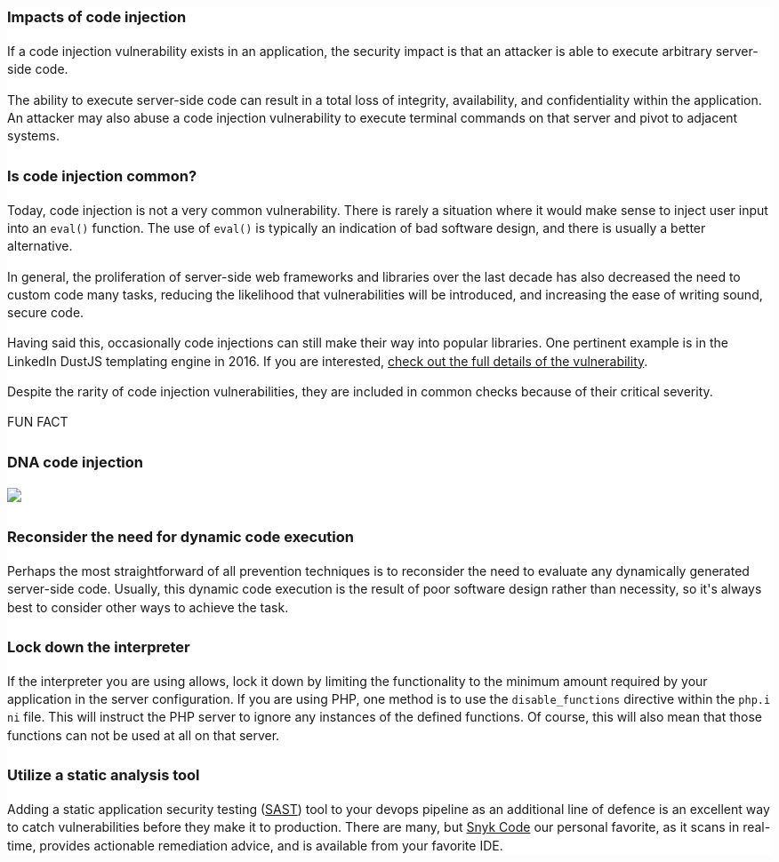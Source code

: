 ### Impacts of code injection

If a code injection vulnerability exists in an application, the security impact is that an attacker is able to execute arbitrary server-side code.

The ability to execute server-side code can result in a total loss of integrity, availability, and confidentiality within the application. An attacker may also abuse a code injection vulnerability to execute terminal commands on that server and pivot to adjacent systems.

### Is code injection common?

Today, code injection is not a very common vulnerability. There is rarely a situation where it would make sense to inject user input into an `eval()` function. The use of `eval()` is typically an indication of bad software design, and there is usually a better alternative.

In general, the proliferation of server-side web frameworks and libraries over the last decade has also decreased the need to custom code many tasks, reducing the likelihood that vulnerabilities will be introduced, and increasing the ease of writing sound, secure code.

Having said this, occasionally code injections can still make their way into popular libraries. One pertinent example is in the LinkedIn DustJS templating engine in 2016. If you are interested, [check out the full details of the vulnerability](https://security.snyk.io/vuln/npm:dustjs-linkedin:20160819/?loc=learn).

Despite the rarity of code injection vulnerabilities, they are included in common checks because of their critical severity.

FUN FACT

### DNA code injection

![](https://res.cloudinary.com/snyk/image/upload/v1642680335/snyk-learn/patchonaut.svg)

### Reconsider the need for dynamic code execution

Perhaps the most straightforward of all prevention techniques is to reconsider the need to evaluate any dynamically generated server-side code. Usually, this dynamic code execution is the result of poor software design rather than necessity, so it's always best to consider other ways to achieve the task.

### Lock down the interpreter

If the interpreter you are using allows, lock it down by limiting the functionality to the minimum amount required by your application in the server configuration. If you are using PHP, one method is to use the `disable_functions` directive within the `php.ini` file. This will instruct the PHP server to ignore any instances of the defined functions. Of course, this will also mean that those functions can not be used at all on that server.

### Utilize a static analysis tool

Adding a static application security testing ([SAST](https://snyk.io/learn/application-security/static-application-security-testing/?loc=learn)) tool to your devops pipeline as an additional line of defence is an excellent way to catch vulnerabilities before they make it to production. There are many, but [Snyk Code](https://snyk.io/product/snyk-code/?loc=learn) our personal favorite, as it scans in real-time, provides actionable remediation advice, and is available from your favorite IDE.
